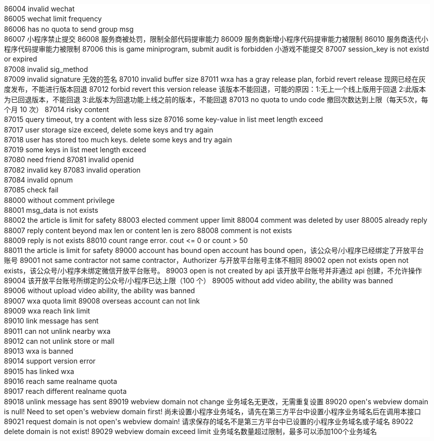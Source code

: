 86004	invalid wechat	
86005	wechat limit frequency	
86006	has no quota to send group msg	
86007		小程序禁止提交
86008		服务商被处罚，限制全部代码提审能力
86009		服务商新增小程序代码提审能力被限制
86010		服务商迭代小程序代码提审能力被限制
87006	this is game miniprogram, submit audit is forbidden	小游戏不能提交
87007	session_key is not existd or expired	
87008	invalid sig_method	
87009	invalid signature	无效的签名
87010	invalid buffer size	
87011	wxa has a gray release plan, forbid revert release	现网已经在灰度发布，不能进行版本回退
87012	forbid revert this version release	该版本不能回退，可能的原因：1:无上一个线上版用于回退 2:此版本为已回退版本，不能回退 3:此版本为回退功能上线之前的版本，不能回退
87013	no quota to undo code	撤回次数达到上限（每天5次，每个月 10 次）
87014	risky content	
87015	query timeout, try a content with less size	
87016	some key-value in list meet length exceed	
87017	user storage size exceed, delete some keys and try again	
87018	user has stored too much keys. delete some keys and try again	
87019	some keys in list meet length exceed	
87080	need friend	
87081	invalid openid	
87082	invalid key	
87083	invalid operation	
87084	invalid opnum	
87085	check fail	
88000	without comment privilege	
88001	msg_data is not exists	
88002	the article is limit for safety	
88003	elected comment upper limit	
88004	comment was deleted by user	
88005	already reply	
88007	reply content beyond max len or content len is zero	
88008	comment is not exists	
88009	reply is not exists	
88010	count range error. cout <= 0 or count > 50	
88011	the article is limit for safety	
89000	account has bound open	account has bound open，该公众号/小程序已经绑定了开放平台账号
89001	not same contractor	not same contractor，Authorizer 与开放平台账号主体不相同
89002	open not exists	open not exists，该公众号/小程序未绑定微信开放平台账号。
89003	open is not created by api	该开放平台账号并非通过 api 创建，不允许操作
89004		该开放平台账号所绑定的公众号/小程序已达上限（100 个）
89005	without add video ability, the ability was banned	
89006	without upload video ability, the ability was banned	
89007	wxa quota limit	
89008	overseas account can not link	
89009	wxa reach link limit	
89010	link message has sent	
89011	can not unlink nearby wxa	
89012	can not unlink store or mall	
89013	wxa is banned	
89014	support version error	
89015	has linked wxa	
89016	reach same realname quota	
89017	reach different realname quota	
89018	unlink message has sent	
89019	webview domain not change	业务域名无更改，无需重复设置
89020	open's webview domain is null! Need to set open's webview domain first!	尚未设置小程序业务域名，请先在第三方平台中设置小程序业务域名后在调用本接口
89021	request domain is not open's webview domain!	请求保存的域名不是第三方平台中已设置的小程序业务域名或子域名
89022	delete domain is not exist!	
89029	webview domain exceed limit	业务域名数量超过限制，最多可以添加100个业务域名